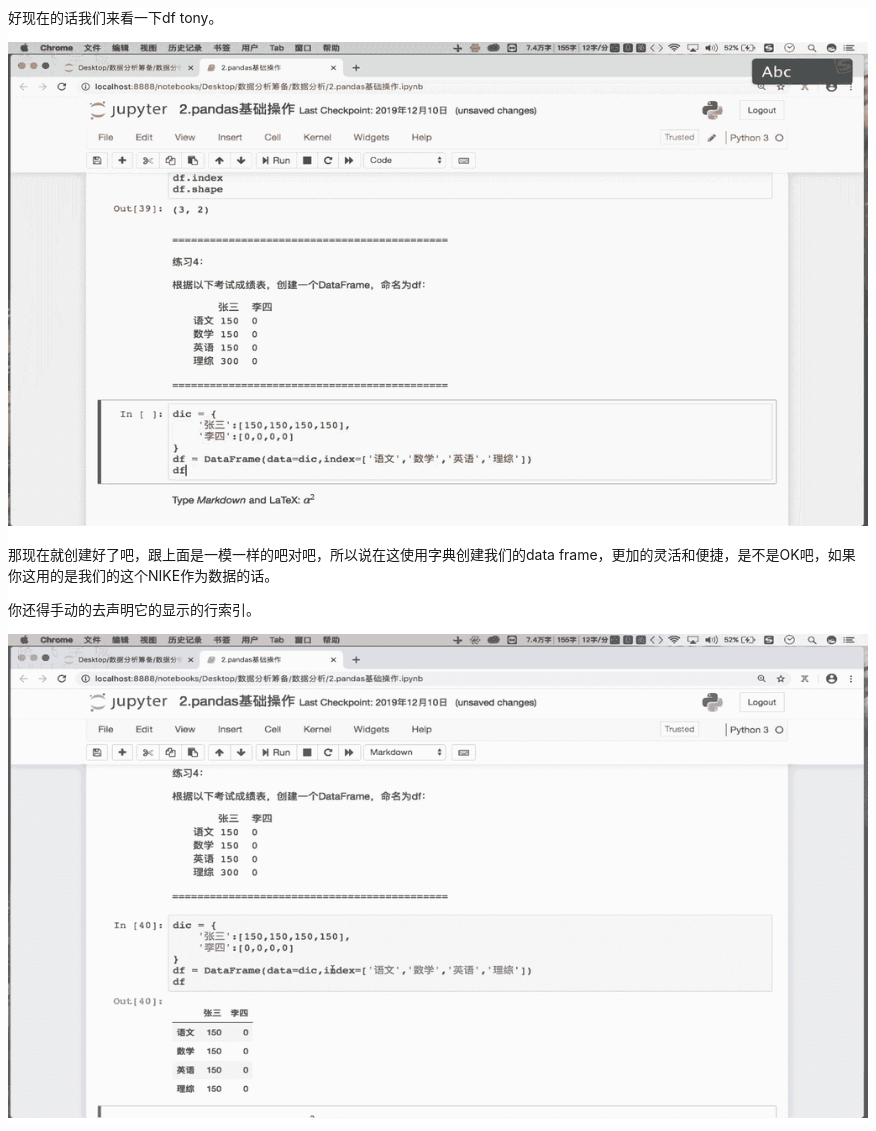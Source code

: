 好现在的话我们来看一下df tony。

![](img/e948087daaa41f9ed0d09fe8b2f6449e_76.png)

那现在就创建好了吧，跟上面是一模一样的吧对吧，所以说在这使用字典创建我们的data frame，更加的灵活和便捷，是不是OK吧，如果你这用的是我们的这个NIKE作为数据的话。

你还得手动的去声明它的显示的行索引。

![](img/e948087daaa41f9ed0d09fe8b2f6449e_78.png)
